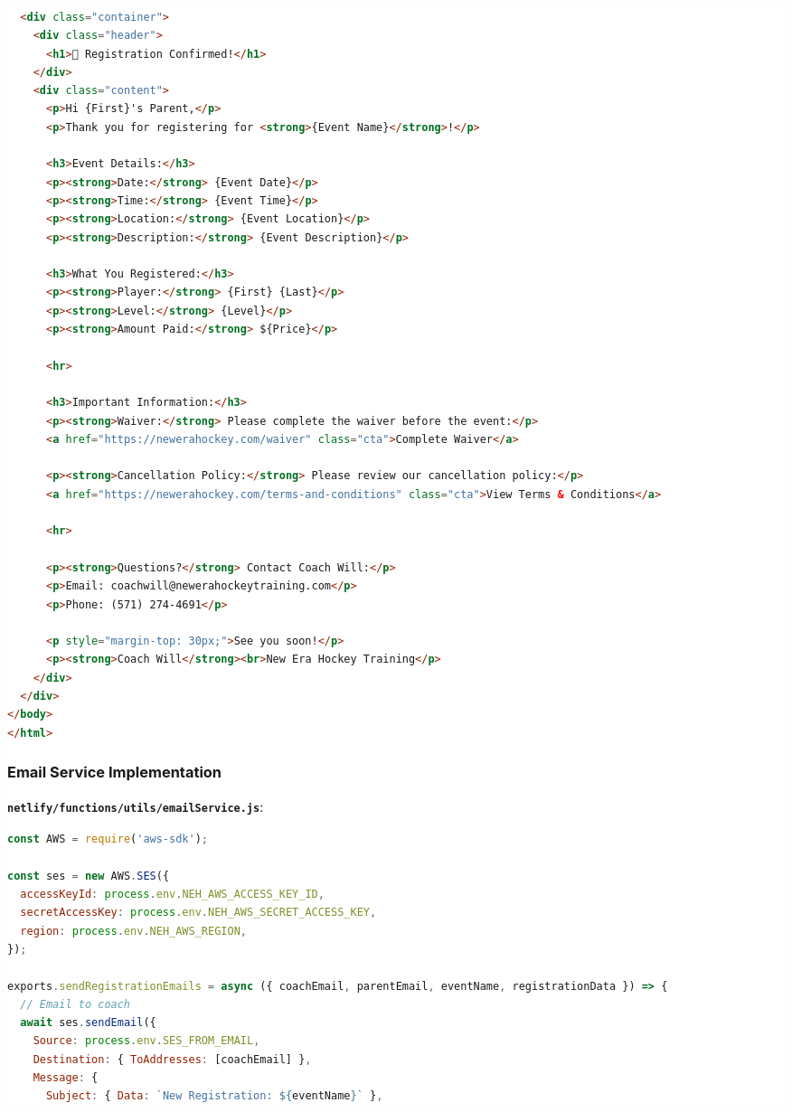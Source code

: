 ```html
  <div class="container">
    <div class="header">
      <h1>🎉 Registration Confirmed!</h1>
    </div>
    <div class="content">
      <p>Hi {First}'s Parent,</p>
      <p>Thank you for registering for <strong>{Event Name}</strong>!</p>

      <h3>Event Details:</h3>
      <p><strong>Date:</strong> {Event Date}</p>
      <p><strong>Time:</strong> {Event Time}</p>
      <p><strong>Location:</strong> {Event Location}</p>
      <p><strong>Description:</strong> {Event Description}</p>

      <h3>What You Registered:</h3>
      <p><strong>Player:</strong> {First} {Last}</p>
      <p><strong>Level:</strong> {Level}</p>
      <p><strong>Amount Paid:</strong> ${Price}</p>

      <hr>

      <h3>Important Information:</h3>
      <p><strong>Waiver:</strong> Please complete the waiver before the event:</p>
      <a href="https://newerahockey.com/waiver" class="cta">Complete Waiver</a>

      <p><strong>Cancellation Policy:</strong> Please review our cancellation policy:</p>
      <a href="https://newerahockey.com/terms-and-conditions" class="cta">View Terms & Conditions</a>

      <hr>

      <p><strong>Questions?</strong> Contact Coach Will:</p>
      <p>Email: coachwill@newerahockeytraining.com</p>
      <p>Phone: (571) 274-4691</p>

      <p style="margin-top: 30px;">See you soon!</p>
      <p><strong>Coach Will</strong><br>New Era Hockey Training</p>
    </div>
  </div>
</body>
</html>
```

### Email Service Implementation

**`netlify/functions/utils/emailService.js`**:
```javascript
const AWS = require('aws-sdk');

const ses = new AWS.SES({
  accessKeyId: process.env.NEH_AWS_ACCESS_KEY_ID,
  secretAccessKey: process.env.NEH_AWS_SECRET_ACCESS_KEY,
  region: process.env.NEH_AWS_REGION,
});

exports.sendRegistrationEmails = async ({ coachEmail, parentEmail, eventName, registrationData }) => {
  // Email to coach
  await ses.sendEmail({
    Source: process.env.SES_FROM_EMAIL,
    Destination: { ToAddresses: [coachEmail] },
    Message: {
      Subject: { Data: `New Registration: ${eventName}` },
```